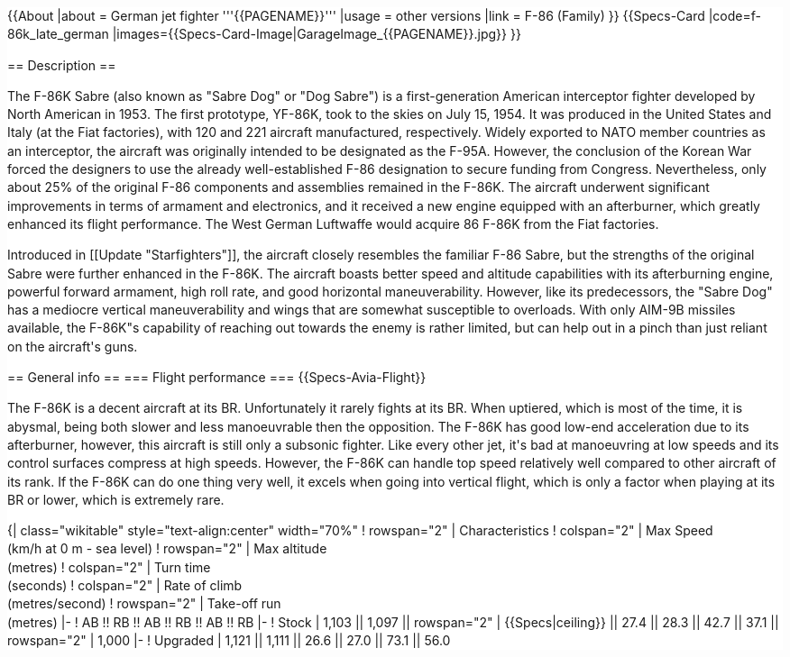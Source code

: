 {{About
|about = German jet fighter '''{{PAGENAME}}'''
|usage = other versions
|link = F-86 (Family)
}}
{{Specs-Card
|code=f-86k_late_german
|images={{Specs-Card-Image|GarageImage_{{PAGENAME}}.jpg}}
}}

== Description ==


The F-86K Sabre (also known as "Sabre Dog" or "Dog Sabre") is a first-generation American interceptor fighter developed by North American in 1953. The first prototype, YF-86K, took to the skies on July 15, 1954. It was produced in the United States and Italy (at the Fiat factories), with 120 and 221 aircraft manufactured, respectively. Widely exported to NATO member countries as an interceptor, the aircraft was originally intended to be designated as the F-95A. However, the conclusion of the Korean War forced the designers to use the already well-established F-86 designation to secure funding from Congress. Nevertheless, only about 25% of the original F-86 components and assemblies remained in the F-86K. The aircraft underwent significant improvements in terms of armament and electronics, and it received a new engine equipped with an afterburner, which greatly enhanced its flight performance. The West German Luftwaffe would acquire 86 F-86K from the Fiat factories.

Introduced in [[Update "Starfighters"]], the aircraft closely resembles the familiar F-86 Sabre, but the strengths of the original Sabre were further enhanced in the F-86K. The aircraft boasts better speed and altitude capabilities with its afterburning engine, powerful forward armament, high roll rate, and good horizontal maneuverability. However, like its predecessors, the "Sabre Dog" has a mediocre vertical maneuverability and wings that are somewhat susceptible to overloads. With only AIM-9B missiles available, the F-86K"s capability of reaching out towards the enemy is rather limited, but can help out in a pinch than just reliant on the aircraft's guns.

== General info ==
=== Flight performance ===
{{Specs-Avia-Flight}}


The F-86K is a decent aircraft at its BR. Unfortunately it rarely fights at its BR. When uptiered, which is most of the time, it is abysmal, being both slower and less manoeuvrable then the opposition. The F-86K has good low-end acceleration due to its afterburner, however, this aircraft is still only a subsonic fighter. Like every other jet, it's bad at manoeuvring at low speeds and its control surfaces compress at high speeds. However, the F-86K can handle top speed relatively well compared to other aircraft of its rank. If the F-86K can do one thing very well, it excels when going into vertical flight, which is only a factor when playing at its BR or lower, which is extremely rare.

{| class="wikitable" style="text-align:center" width="70%"
! rowspan="2" | Characteristics
! colspan="2" | Max Speed<br>(km/h at 0 m - sea level)
! rowspan="2" | Max altitude<br>(metres)
! colspan="2" | Turn time<br>(seconds)
! colspan="2" | Rate of climb<br>(metres/second)
! rowspan="2" | Take-off run<br>(metres)
|-
! AB !! RB !! AB !! RB !! AB !! RB
|-
! Stock
| 1,103 || 1,097 || rowspan="2" | {{Specs|ceiling}} || 27.4 || 28.3 || 42.7 || 37.1 || rowspan="2" | 1,000
|-
! Upgraded
| 1,121 || 1,111 || 26.6 || 27.0 || 73.1 || 56.0
